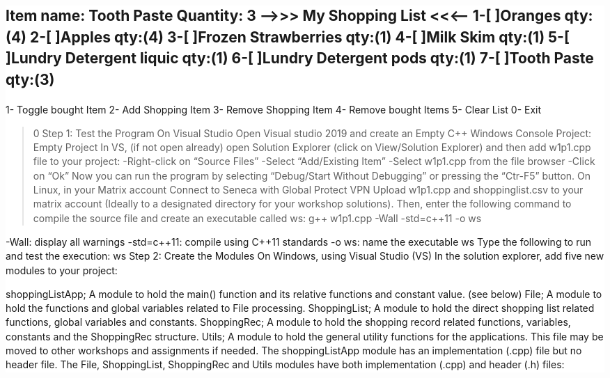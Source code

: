 Item name: Tooth Paste
Quantity: 3
-->>> My Shopping List <<<--
1-[ ]Oranges qty:(4)
2-[ ]Apples qty:(4)
3-[ ]Frozen Strawberries qty:(1)
4-[ ]Milk Skim qty:(1)
5-[ ]Lundry Detergent liquic qty:(1)
6-[ ]Lundry Detergent pods qty:(1)
7-[ ]Tooth Paste qty:(3)
----------------------------
1- Toggle bought Item
2- Add Shopping Item
3- Remove Shopping Item
4- Remove bought Items
5- Clear List
0- Exit
> 0
Step 1: Test the Program
On Visual Studio
Open Visual studio 2019 and create an Empty C++ Windows Console Project:
Empty Project
In VS, (if not open already) open Solution Explorer (click on View/Solution Explorer) and then add w1p1.cpp file to your project:
-Right-click on “Source Files”
-Select “Add/Existing Item”
-Select w1p1.cpp from the file browser
-Click on “Ok”
Now you can run the program by selecting “Debug/Start Without Debugging” or pressing the “Ctr-F5” button.
On Linux, in your Matrix account
Connect to Seneca with Global Protect VPN
Upload w1p1.cpp and shoppinglist.csv to your matrix account (Ideally to a designated directory for your workshop solutions). Then, enter the following command to compile the source file and create an executable called ws:
g++ w1p1.cpp -Wall -std=c++11 -o ws<ENTER>

-Wall: display all warnings
-std=c++11: compile using C++11 standards
-o ws:  name the executable ws
Type the following to run and test the execution:
ws<ENTER>
Step 2: Create the Modules
On Windows, using Visual Studio (VS)
In the solution explorer, add five new modules to your project:

shoppingListApp; A module to hold the main() function and its relative functions and constant value. (see below)
File; A module to hold the functions and global variables related to File processing.
ShoppingList; A module to hold the direct shopping list related functions, global variables and constants.
ShoppingRec; A module to hold the shopping record related functions, variables, constants and the ShoppingRec structure.
Utils; A module to hold the general utility functions for the applications. This file may be moved to other workshops and assignments if needed.
The shoppingListApp module has an implementation (.cpp) file but no header file. The File, ShoppingList, ShoppingRec and Utils modules have both implementation (.cpp) and header (.h) files:
